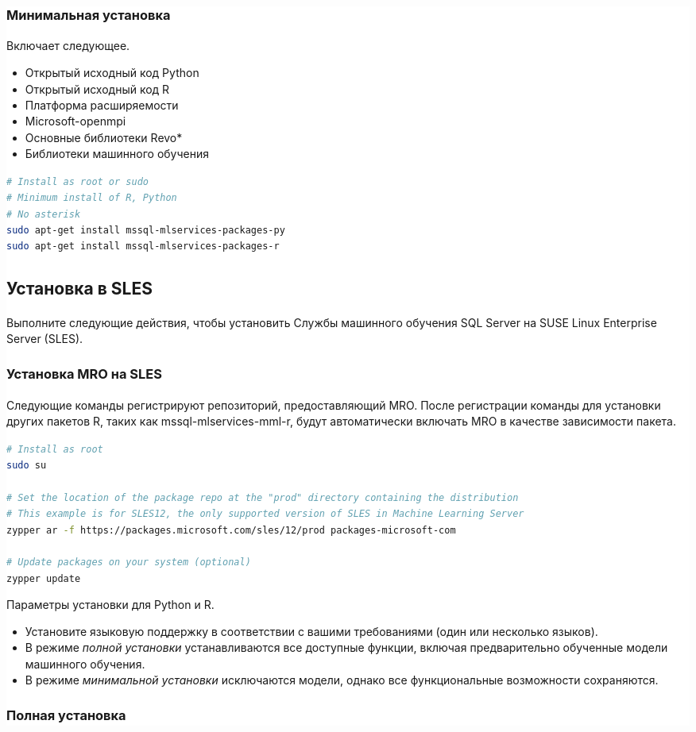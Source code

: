 ### <a name="minimum-installation"></a>Минимальная установка 

Включает следующее.
*  Открытый исходный код Python
*  Открытый исходный код R
*  Платформа расширяемости
*  Microsoft-openmpi
*  Основные библиотеки Revo*
*  Библиотеки машинного обучения

```bash
# Install as root or sudo
# Minimum install of R, Python
# No asterisk
sudo apt-get install mssql-mlservices-packages-py
sudo apt-get install mssql-mlservices-packages-r
```

<a name="SLES"></a>

## <a name="install-on-sles"></a>Установка в SLES

Выполните следующие действия, чтобы установить Службы машинного обучения SQL Server на SUSE Linux Enterprise Server (SLES).

### <a name="install-mro-on-sles"></a>Установка MRO на SLES

Следующие команды регистрируют репозиторий, предоставляющий MRO. После регистрации команды для установки других пакетов R, таких как mssql-mlservices-mml-r, будут автоматически включать MRO в качестве зависимости пакета.

```bash
# Install as root
sudo su

# Set the location of the package repo at the "prod" directory containing the distribution
# This example is for SLES12, the only supported version of SLES in Machine Learning Server
zypper ar -f https://packages.microsoft.com/sles/12/prod packages-microsoft-com

# Update packages on your system (optional)
zypper update
```

Параметры установки для Python и R.

*  Установите языковую поддержку в соответствии с вашими требованиями (один или несколько языков).
*  В режиме *полной установки* устанавливаются все доступные функции, включая предварительно обученные модели машинного обучения.
*  В режиме *минимальной установки* исключаются модели, однако все функциональные возможности сохраняются.

### <a name="full-installation"></a>Полная установка 

